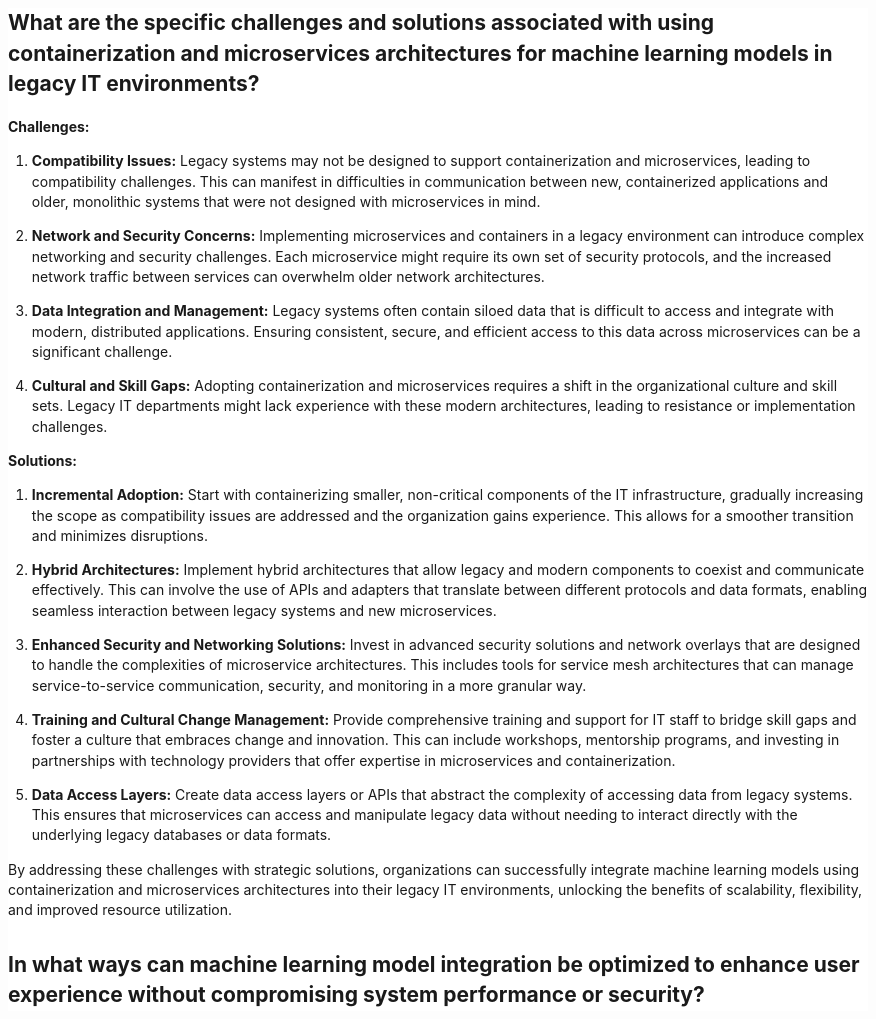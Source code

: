 ## What are the specific challenges and solutions associated with using containerization and microservices architectures for machine learning models in legacy IT environments?

**Challenges:**

1. **Compatibility Issues:** Legacy systems may not be designed to support containerization and microservices, leading to compatibility challenges. This can manifest in difficulties in communication between new, containerized applications and older, monolithic systems that were not designed with microservices in mind.

2. **Network and Security Concerns:** Implementing microservices and containers in a legacy environment can introduce complex networking and security challenges. Each microservice might require its own set of security protocols, and the increased network traffic between services can overwhelm older network architectures.

3. **Data Integration and Management:** Legacy systems often contain siloed data that is difficult to access and integrate with modern, distributed applications. Ensuring consistent, secure, and efficient access to this data across microservices can be a significant challenge.

4. **Cultural and Skill Gaps:** Adopting containerization and microservices requires a shift in the organizational culture and skill sets. Legacy IT departments might lack experience with these modern architectures, leading to resistance or implementation challenges.

**Solutions:**

1. **Incremental Adoption:** Start with containerizing smaller, non-critical components of the IT infrastructure, gradually increasing the scope as compatibility issues are addressed and the organization gains experience. This allows for a smoother transition and minimizes disruptions.

2. **Hybrid Architectures:** Implement hybrid architectures that allow legacy and modern components to coexist and communicate effectively. This can involve the use of APIs and adapters that translate between different protocols and data formats, enabling seamless interaction between legacy systems and new microservices.

3. **Enhanced Security and Networking Solutions:** Invest in advanced security solutions and network overlays that are designed to handle the complexities of microservice architectures. This includes tools for service mesh architectures that can manage service-to-service communication, security, and monitoring in a more granular way.

4. **Training and Cultural Change Management:** Provide comprehensive training and support for IT staff to bridge skill gaps and foster a culture that embraces change and innovation. This can include workshops, mentorship programs, and investing in partnerships with technology providers that offer expertise in microservices and containerization.

5. **Data Access Layers:** Create data access layers or APIs that abstract the complexity of accessing data from legacy systems. This ensures that microservices can access and manipulate legacy data without needing to interact directly with the underlying legacy databases or data formats.

By addressing these challenges with strategic solutions, organizations can successfully integrate machine learning models using containerization and microservices architectures into their legacy IT environments, unlocking the benefits of scalability, flexibility, and improved resource utilization.

## In what ways can machine learning model integration be optimized to enhance user experience without compromising system performance or security?
